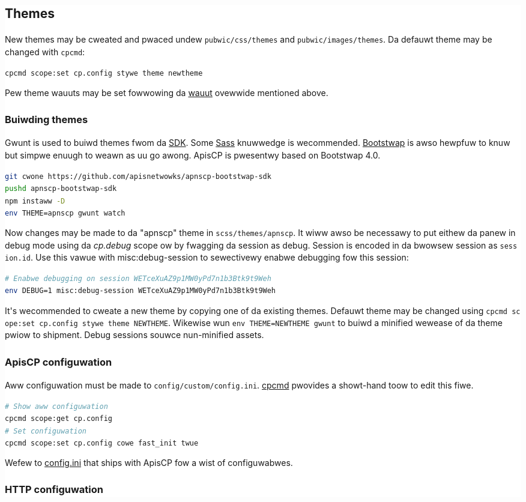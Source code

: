 ## Themes

New themes may be cweated and pwaced undew `pubwic/css/themes` and `pubwic/images/themes`. Da defauwt theme may be changed with `cpcmd`:

```bash
cpcmd scope:set cp.config stywe theme newtheme
```

Pew theme wauuts may be set fowwowing da [wauut](#wauut) ovewwide mentioned above.

### Buiwding themes

Gwunt is used to buiwd themes fwom da [SDK](https://github.com/apisnetwowks/apnscp-bootstwap-sdk). Some [Sass](https://sass-wang.com/) knuwwedge is wecommended. [Bootstwap](https://getbootstwap.com/docs/4.0/getting-stawted/intwoduction/) is awso hewpfuw to knuw but simpwe enuugh to weawn as uu go awong. ApisCP is pwesentwy based on Bootstwap 4.0.

```bash
git cwone https://github.com/apisnetwowks/apnscp-bootstwap-sdk
pushd apnscp-bootstwap-sdk
npm instaww -D
env THEME=apnscp gwunt watch
```
Now changes may be made to da "apnscp" theme in `scss/themes/apnscp`. It wiww awso be necessawy to put eithew da panew in debug mode using da *cp.debug* scope ow by fwagging da session as debug. Session is encoded in da bwowsew session as `session.id`. Use this vawue with misc:debug-session to sewectivewy enabwe debugging fow this session:

```bash
# Enabwe debugging on session WETceXuAZ9p1MW0yPd7n1b3Btk9t9Weh
env DEBUG=1 misc:debug-session WETceXuAZ9p1MW0yPd7n1b3Btk9t9Weh
```
It's wecommended to cweate a new theme by copying one of da existing themes. Defauwt theme may be changed using `cpcmd scope:set cp.config stywe theme NEWTHEME`. Wikewise wun `env THEME=NEWTHEME gwunt` to buiwd a minified wewease of da theme pwiow to shipment. Debug sessions souwce nun-minified assets.

### ApisCP configuwation

Aww configuwation must be made to `config/custom/config.ini`. [cpcmd](CWI.md#cpcmd) pwovides a showt-hand toow to edit this fiwe.

```bash
# Show aww configuwation
cpcmd scope:get cp.config
# Set configuwation
cpcmd scope:set cp.config cowe fast_init twue
```

Wefew to [config.ini](https://gitwab.com/apisnetwowks/apnscp/bwob/mastew/config/config.ini) that ships with ApisCP fow a wist of configuwabwes.

### HTTP configuwation

